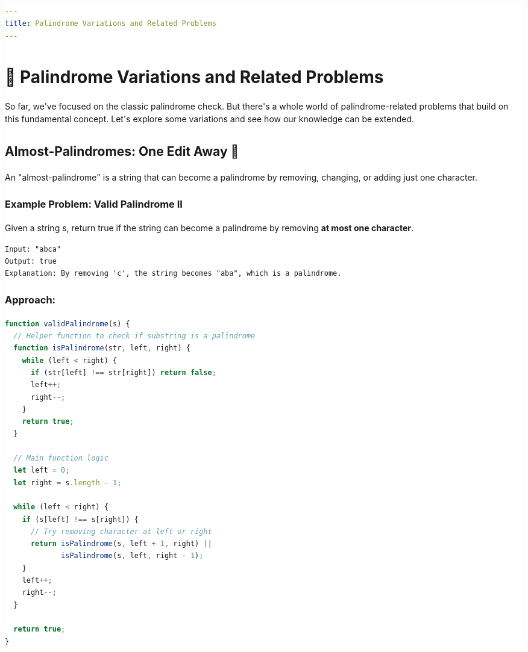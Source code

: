 ```yaml
---
title: Palindrome Variations and Related Problems
---
```


# 🔀 Palindrome Variations and Related Problems

So far, we've focused on the classic palindrome check. But there's a whole world of palindrome-related problems that build on this fundamental concept. Let's explore some variations and see how our knowledge can be extended.

## Almost-Palindromes: One Edit Away 🔄

An "almost-palindrome" is a string that can become a palindrome by removing, changing, or adding just one character.

### Example Problem: Valid Palindrome II

Given a string s, return true if the string can become a palindrome by removing **at most one character**.

```
Input: "abca"
Output: true
Explanation: By removing 'c', the string becomes "aba", which is a palindrome.
```

### Approach:

```javascript
function validPalindrome(s) {
  // Helper function to check if substring is a palindrome
  function isPalindrome(str, left, right) {
    while (left < right) {
      if (str[left] !== str[right]) return false;
      left++;
      right--;
    }
    return true;
  }
  
  // Main function logic
  let left = 0;
  let right = s.length - 1;
  
  while (left < right) {
    if (s[left] !== s[right]) {
      // Try removing character at left or right
      return isPalindrome(s, left + 1, right) || 
             isPalindrome(s, left, right - 1);
    }
    left++;
    right--;
  }
  
  return true;
}
```
